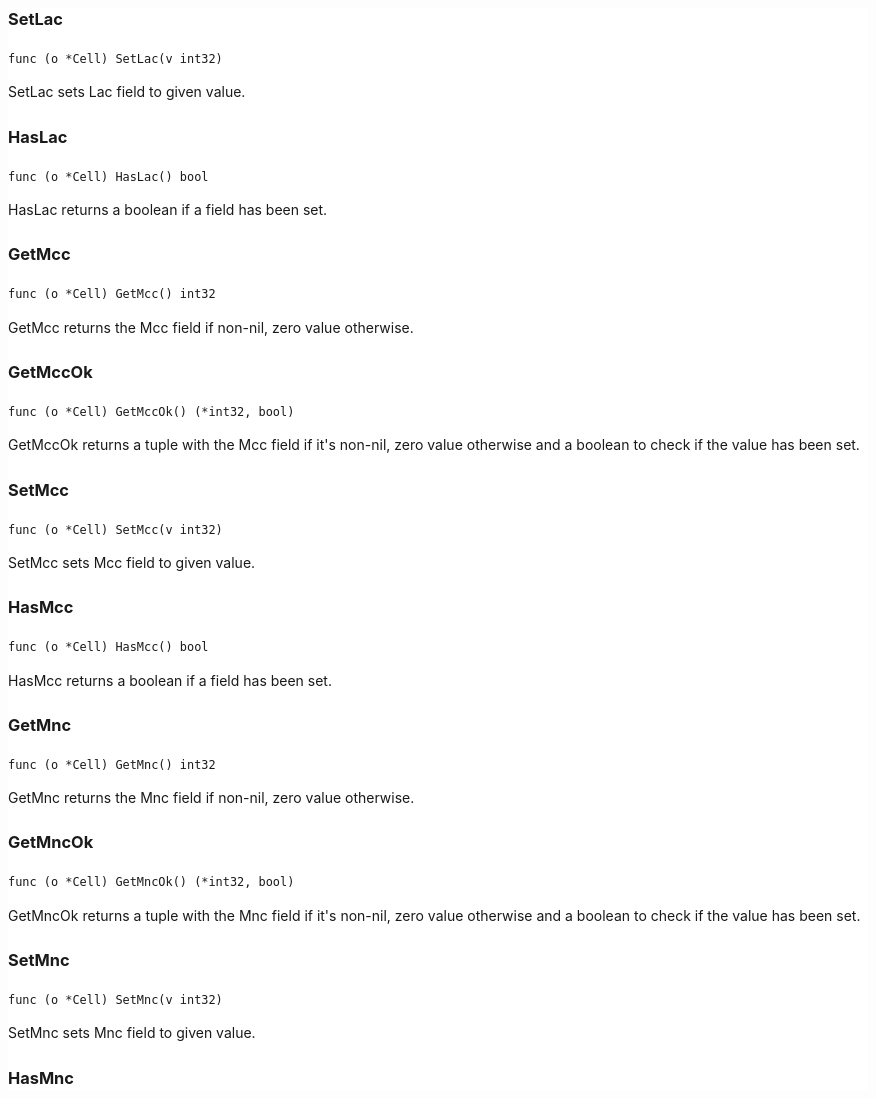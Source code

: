 ### SetLac

`func (o *Cell) SetLac(v int32)`

SetLac sets Lac field to given value.

### HasLac

`func (o *Cell) HasLac() bool`

HasLac returns a boolean if a field has been set.

### GetMcc

`func (o *Cell) GetMcc() int32`

GetMcc returns the Mcc field if non-nil, zero value otherwise.

### GetMccOk

`func (o *Cell) GetMccOk() (*int32, bool)`

GetMccOk returns a tuple with the Mcc field if it's non-nil, zero value otherwise
and a boolean to check if the value has been set.

### SetMcc

`func (o *Cell) SetMcc(v int32)`

SetMcc sets Mcc field to given value.

### HasMcc

`func (o *Cell) HasMcc() bool`

HasMcc returns a boolean if a field has been set.

### GetMnc

`func (o *Cell) GetMnc() int32`

GetMnc returns the Mnc field if non-nil, zero value otherwise.

### GetMncOk

`func (o *Cell) GetMncOk() (*int32, bool)`

GetMncOk returns a tuple with the Mnc field if it's non-nil, zero value otherwise
and a boolean to check if the value has been set.

### SetMnc

`func (o *Cell) SetMnc(v int32)`

SetMnc sets Mnc field to given value.

### HasMnc

